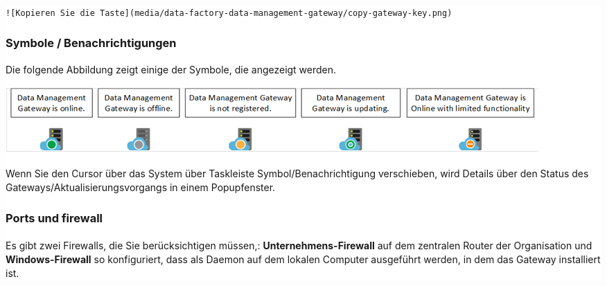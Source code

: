     ![Kopieren Sie die Taste](media/data-factory-data-management-gateway/copy-gateway-key.png) 

### <a name="system-tray-icons-notifications"></a>Symbole / Benachrichtigungen
Die folgende Abbildung zeigt einige der Symbole, die angezeigt werden. 

![Symbole](./media/data-factory-data-management-gateway/gateway-tray-icons.png)

Wenn Sie den Cursor über das System über Taskleiste Symbol/Benachrichtigung verschieben, wird Details über den Status des Gateways/Aktualisierungsvorgangs in einem Popupfenster.

### <a name="ports-and-firewall"></a>Ports und firewall
Es gibt zwei Firewalls, die Sie berücksichtigen müssen,: **Unternehmens-Firewall** auf dem zentralen Router der Organisation und **Windows-Firewall** so konfiguriert, dass als Daemon auf dem lokalen Computer ausgeführt werden, in dem das Gateway installiert ist.  

